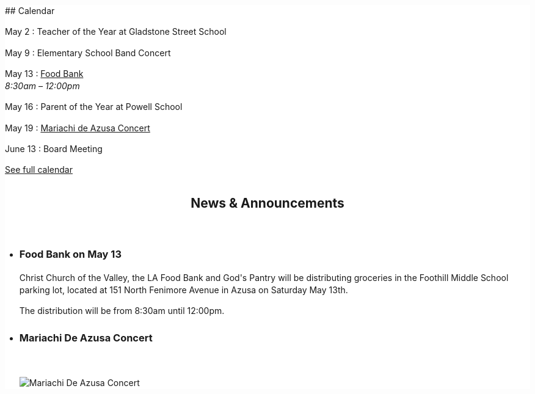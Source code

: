   <div class="calendar-summary text" markdown="1">
## Calendar

May 2
: Teacher of the Year at Gladstone Street School

May 9
: Elementary School Band Concert

May 13
: [Food Bank](#food-bank-on-may-13)<br />_8:30am – 12:00pm_

May 16
: Parent of the Year at Powell School

May 19
: [Mariachi de Azusa Concert](#mariachi-de-azusa-concert)

June 13
: Board Meeting

[See full calendar](http://ausd-ca.schoolloop.com/file/1301752507988/1403330970826/5890002130806799482.pdf)
  </div>





</div>

<section class="announcements">

<header>
<h2>News &amp; Announcements</h2>
</header>

<ul>



<li markdown="1">

### Food Bank on May 13

Christ Church of the Valley, the LA Food Bank and God's Pantry will be distributing groceries in the Foothill Middle School parking lot, located at 151 North Fenimore Avenue in Azusa on Saturday May 13th.

The distribution will be from 8:30am until 12:00pm.

</li>

<li markdown="1">

### Mariachi De Azusa Concert

<br />

![Mariachi De Azusa Concert](http://ausd-ca.schoolloop.com/uimg/file/1403330970826/8751743644035438747.jpg_wnp1000.jpg?1493248961171)
